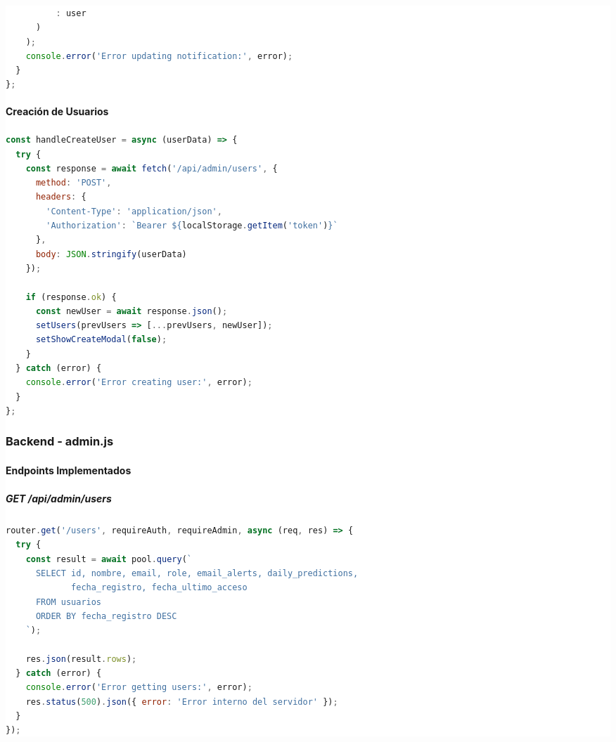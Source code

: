 ```javascript
          : user
      )
    );
    console.error('Error updating notification:', error);
  }
};
```

#### Creación de Usuarios
```javascript
const handleCreateUser = async (userData) => {
  try {
    const response = await fetch('/api/admin/users', {
      method: 'POST',
      headers: {
        'Content-Type': 'application/json',
        'Authorization': `Bearer ${localStorage.getItem('token')}`
      },
      body: JSON.stringify(userData)
    });
    
    if (response.ok) {
      const newUser = await response.json();
      setUsers(prevUsers => [...prevUsers, newUser]);
      setShowCreateModal(false);
    }
  } catch (error) {
    console.error('Error creating user:', error);
  }
};
```

### Backend - admin.js

#### Endpoints Implementados

##### GET /api/admin/users
```javascript
router.get('/users', requireAuth, requireAdmin, async (req, res) => {
  try {
    const result = await pool.query(`
      SELECT id, nombre, email, role, email_alerts, daily_predictions, 
             fecha_registro, fecha_ultimo_acceso 
      FROM usuarios 
      ORDER BY fecha_registro DESC
    `);
    
    res.json(result.rows);
  } catch (error) {
    console.error('Error getting users:', error);
    res.status(500).json({ error: 'Error interno del servidor' });
  }
});
```
